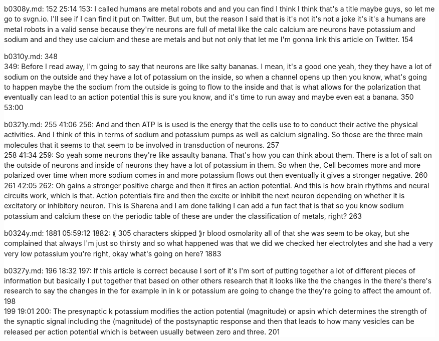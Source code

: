 b0308y.md:
  152  25:14
  153: I called humans are metal robots and and you can find I think I think that's a title maybe guys, so let me go to svgn.io. I'll see if I can find it put on Twitter. But um, but the reason I said that is it's not it's not a joke it's it's a humans are metal robots in a valid sense because they're neurons are full of metal like the calc calcium are neurons have potassium and sodium and and they use calcium and these are metals and but not only that let me I'm gonna link this article on Twitter.
  154  

b0310y.md:
  348  
  349: Before I read away, I'm going to say that neurons are like salty bananas. I mean, it's a good one yeah, they they have a lot of sodium on the outside and they have a lot of potassium on the inside, so when a channel opens up then you know, what's going to happen maybe the the sodium from the outside is going to flow to the inside and that is what allows for the polarization that eventually can lead to an action potential this is sure you know, and it's time to run away and maybe even eat a banana.
  350  53:00

b0321y.md:
  255  41:06
  256: And and then ATP is is used is the energy that the cells use to to conduct their active the physical activities. And I think of this in terms of sodium and potassium pumps as well as calcium signaling. So those are the three main molecules that it seems to that seem to be involved in transduction of neurons.
  257  
  258  41:34
  259: So yeah some neurons they're like assaulty banana. That's how you can think about them. There is a lot of salt on the outside of neurons and inside of neurons they have a lot of potassium in them. So when the, Cell becomes more and more polarized over time when more sodium comes in and more potassium flows out then eventually it gives a stronger negative.
  260  
  261  42:05
  262: Oh gains a stronger positive charge and then it fires an action potential. And this is how brain rhythms and neural circuits work, which is that. Action potentials fire and then the excite or inhibit the next neuron depending on whether it is excitatory or inhibitory neuron. This is Sharena and I am done talking I can add a fun fact that is that so you know sodium potassium and calcium these on the periodic table of these are under the classification of metals, right?
  263  

b0324y.md:
  1881  05:59:12
  1882: ⟪ 305 characters skipped ⟫r blood osmolarity all of that she was seem to be okay, but she complained that always I'm just so thirsty and so what happened was that we did we checked her electrolytes and she had a very very low potassium you're right, okay what's going on here?
  1883  

b0327y.md:
  196  18:32
  197: If this article is correct because I sort of it's I'm sort of putting together a lot of different pieces of information but basically I put together that based on other others research that it looks like the the changes in the there's there's research to say the changes in the for example in in k or potassium are going to change the they're going to affect the amount of.
  198  
  199  19:01
  200: The presynaptic k potassium modifies the action potential (magnitude) or apsin which determines the strength of the synaptic signal including the (magnitude) of the postsynaptic response and then that leads to how many vesicles can be released per action potential which is between usually between zero and three.
  201  
